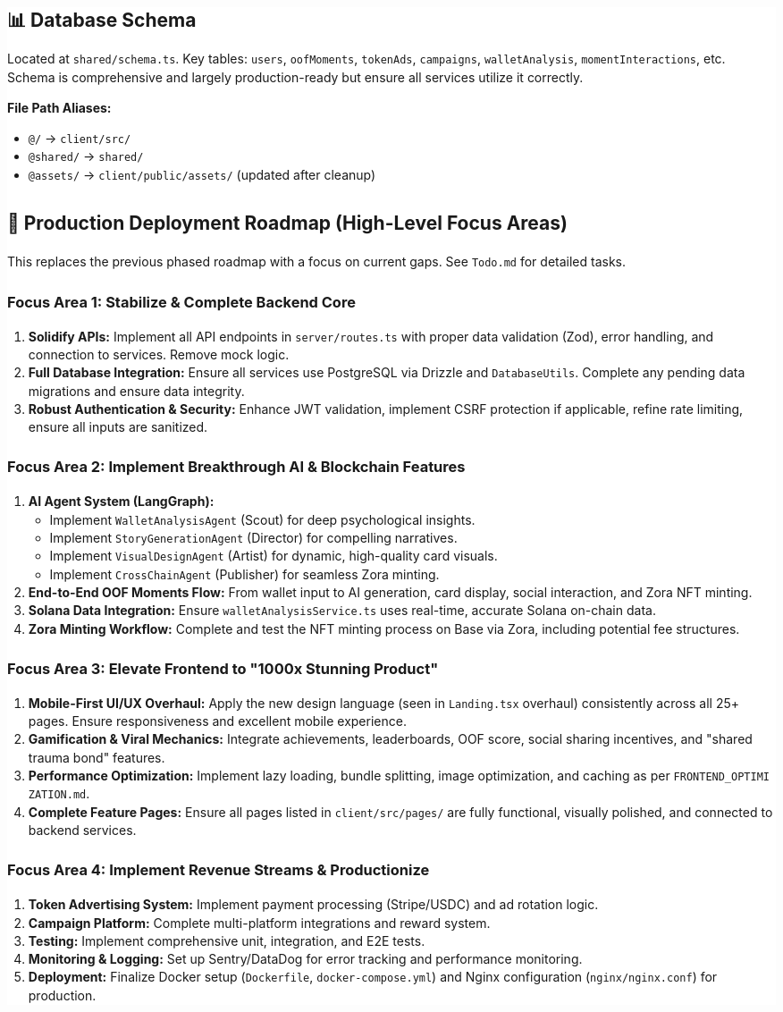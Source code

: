 ## 📊 Database Schema

Located at `shared/schema.ts`. Key tables: `users`, `oofMoments`, `tokenAds`, `campaigns`, `walletAnalysis`, `momentInteractions`, etc. Schema is comprehensive and largely production-ready but ensure all services utilize it correctly.

**File Path Aliases:**
- `@/` → `client/src/`
- `@shared/` → `shared/`
- `@assets/` → `client/public/assets/` (updated after cleanup)

## 🚀 Production Deployment Roadmap (High-Level Focus Areas)

This replaces the previous phased roadmap with a focus on current gaps. See `Todo.md` for detailed tasks.

### **Focus Area 1: Stabilize & Complete Backend Core**
1.  **Solidify APIs:** Implement all API endpoints in `server/routes.ts` with proper data validation (Zod), error handling, and connection to services. Remove mock logic.
2.  **Full Database Integration:** Ensure all services use PostgreSQL via Drizzle and `DatabaseUtils`. Complete any pending data migrations and ensure data integrity.
3.  **Robust Authentication & Security:** Enhance JWT validation, implement CSRF protection if applicable, refine rate limiting, ensure all inputs are sanitized.

### **Focus Area 2: Implement Breakthrough AI & Blockchain Features**
1.  **AI Agent System (LangGraph):**
    *   Implement `WalletAnalysisAgent` (Scout) for deep psychological insights.
    *   Implement `StoryGenerationAgent` (Director) for compelling narratives.
    *   Implement `VisualDesignAgent` (Artist) for dynamic, high-quality card visuals.
    *   Implement `CrossChainAgent` (Publisher) for seamless Zora minting.
2.  **End-to-End OOF Moments Flow:** From wallet input to AI generation, card display, social interaction, and Zora NFT minting.
3.  **Solana Data Integration:** Ensure `walletAnalysisService.ts` uses real-time, accurate Solana on-chain data.
4.  **Zora Minting Workflow:** Complete and test the NFT minting process on Base via Zora, including potential fee structures.

### **Focus Area 3: Elevate Frontend to "1000x Stunning Product"**
1.  **Mobile-First UI/UX Overhaul:** Apply the new design language (seen in `Landing.tsx` overhaul) consistently across all 25+ pages. Ensure responsiveness and excellent mobile experience.
2.  **Gamification & Viral Mechanics:** Integrate achievements, leaderboards, OOF score, social sharing incentives, and "shared trauma bond" features.
3.  **Performance Optimization:** Implement lazy loading, bundle splitting, image optimization, and caching as per `FRONTEND_OPTIMIZATION.md`.
4.  **Complete Feature Pages:** Ensure all pages listed in `client/src/pages/` are fully functional, visually polished, and connected to backend services.

### **Focus Area 4: Implement Revenue Streams & Productionize**
1.  **Token Advertising System:** Implement payment processing (Stripe/USDC) and ad rotation logic.
2.  **Campaign Platform:** Complete multi-platform integrations and reward system.
3.  **Testing:** Implement comprehensive unit, integration, and E2E tests.
4.  **Monitoring & Logging:** Set up Sentry/DataDog for error tracking and performance monitoring.
5.  **Deployment:** Finalize Docker setup (`Dockerfile`, `docker-compose.yml`) and Nginx configuration (`nginx/nginx.conf`) for production.
